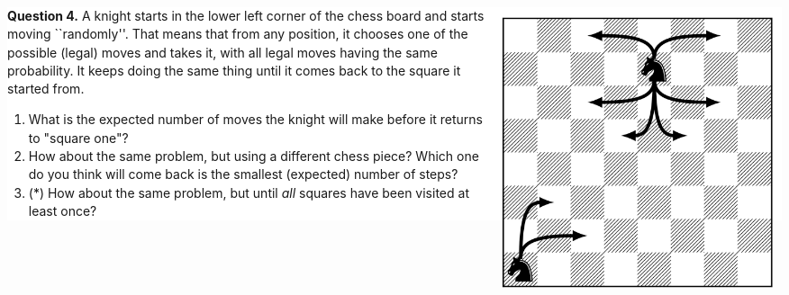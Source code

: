 <img src="pics/knight1.png" width="35%" style="float:right; padding:10px" style="display: block; margin: auto;" />

**Question 4.** 
A knight starts in the lower left corner of the chess board and starts moving ``randomly''. That means that from any position, it chooses one of the possible (legal) moves and takes it, with all legal moves having the same probability. It keeps doing the same thing until it comes back to the square it started from. 

1. What is the expected number of moves the knight will make before it returns to "square one"?
2. How about the same problem, but using a different chess piece? Which one do you think will come back is the smallest (expected) number of steps?
3. (\*) How about the same problem, but until *all* squares have been visited at least once?
